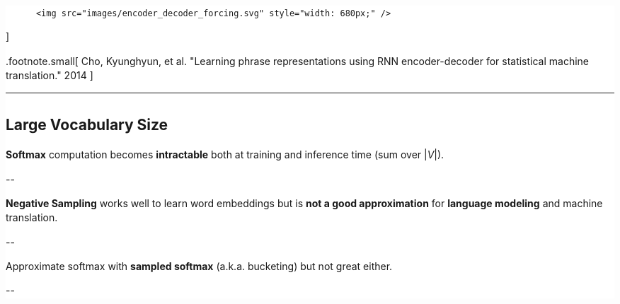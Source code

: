           <img src="images/encoder_decoder_forcing.svg" style="width: 680px;" />
]

.footnote.small[
Cho, Kyunghyun, et al. "Learning phrase representations using RNN encoder-decoder for statistical machine translation." 2014
]

---
## Large Vocabulary Size

**Softmax** computation becomes **intractable** both at training and
inference time (sum over $|V|$).

--

**Negative Sampling** works well to learn word embeddings but is **not a
good approximation** for **language modeling** and machine translation.

--

Approximate softmax with **sampled softmax** (a.k.a. bucketing) but not great either.

--
